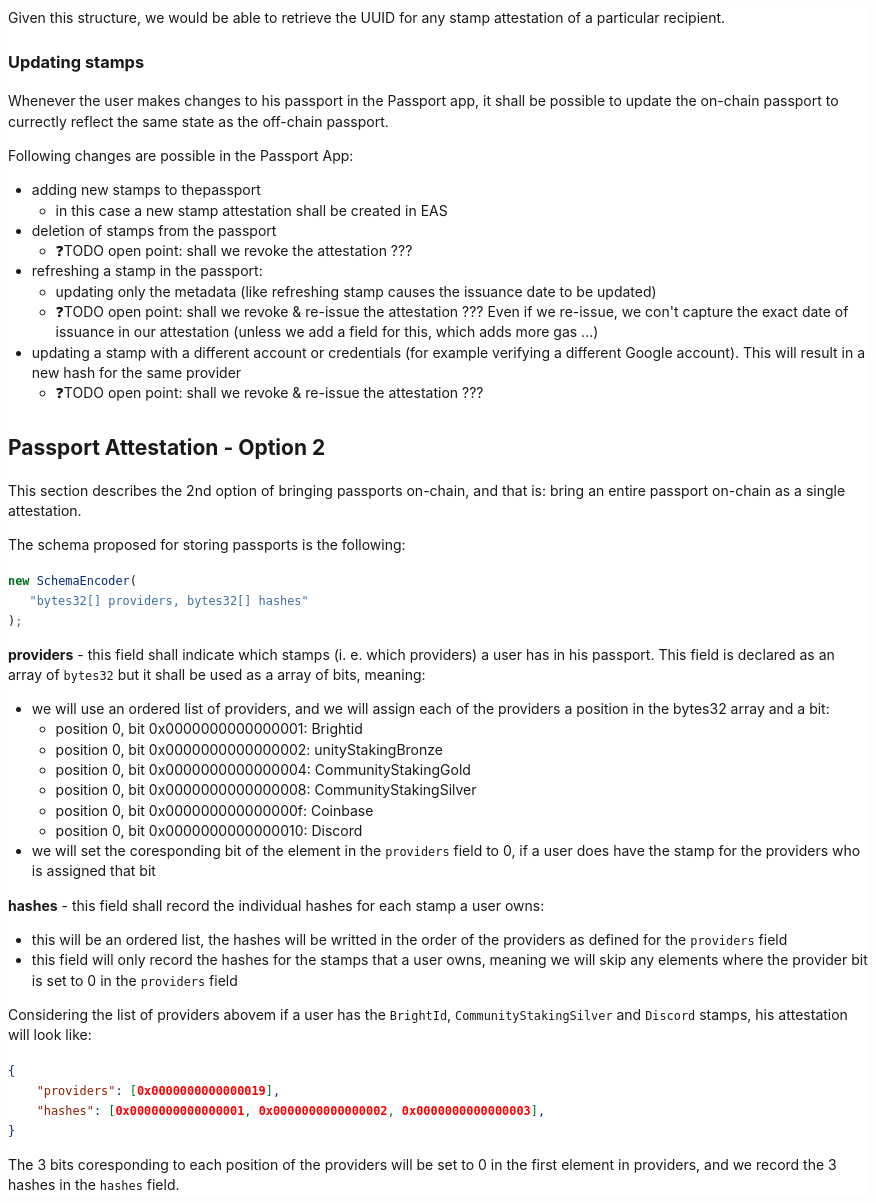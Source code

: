 Given this structure, we would be able to retrieve the UUID for any stamp attestation of a particular recipient. 

### Updating stamps
Whenever the user makes changes to his passport in the Passport app, it shall be possible to update the on-chain passport to currectly reflect the same state as the off-chain passport.

Following changes are possible in the Passport App:
- adding new stamps to thepassport
    - in this case a new stamp attestation shall be created in EAS
- deletion of stamps from the passport
    - ❓TODO open point: shall we revoke the attestation ???
- refreshing a stamp in the passport:
    - updating only the metadata (like refreshing stamp causes the issuance date to be updated)
    - ❓TODO open point: shall we revoke & re-issue the attestation ??? Even if we re-issue, we con't capture the exact date of issuance in our attestation (unless we add a field for this, which adds more gas ...)
- updating a stamp with a different account or credentials (for example verifying a different Google account). This will result in a new hash for the same provider 
    - ❓TODO open point: shall we revoke & re-issue the attestation ???

## Passport Attestation - Option 2
This section describes the 2nd option of bringing passports on-chain, and that is: bring an entire passport on-chain as a single attestation.

The schema proposed for storing passports is the following:
```js
new SchemaEncoder(
   "bytes32[] providers, bytes32[] hashes"
);
```

**providers** - this field shall indicate which stamps (i. e. which providers) a user has in his passport. This field is declared as an array of `bytes32` but it shall be used as a array of bits, meaning:
- we will use an ordered list of providers, and we will assign each of the providers a position in the bytes32 array and a bit: 
    - position 0, bit 0x0000000000000001: Brightid
    - position 0, bit 0x0000000000000002: unityStakingBronze
    - position 0, bit 0x0000000000000004: CommunityStakingGold
    - position 0, bit 0x0000000000000008: CommunityStakingSilver
    - position 0, bit 0x000000000000000f: Coinbase
    - position 0, bit 0x0000000000000010: Discord
- we will set the coresponding bit of the element in the `providers` field to 0, if a user does have the stamp for the providers who is assigned that bit

**hashes** - this field shall record the individual hashes for each stamp a user owns:
- this will be an ordered list, the hashes will be writted in the order of the providers as defined for the `providers` field
- this field will only record the hashes for the stamps that a user owns, meaning we will skip any elements where the provider bit is set to 0 in the `providers` field

Considering the list of providers abovem if a user has the `BrightId`, `CommunityStakingSilver` and `Discord` stamps, his attestation will look like:
```json
{
    "providers": [0x0000000000000019],  
    "hashes": [0x0000000000000001, 0x0000000000000002, 0x0000000000000003],  
}
```
The 3 bits coresponding to each position of the providers will be set to 0 in the first element in providers, and we record the 3 hashes in the `hashes` field.
